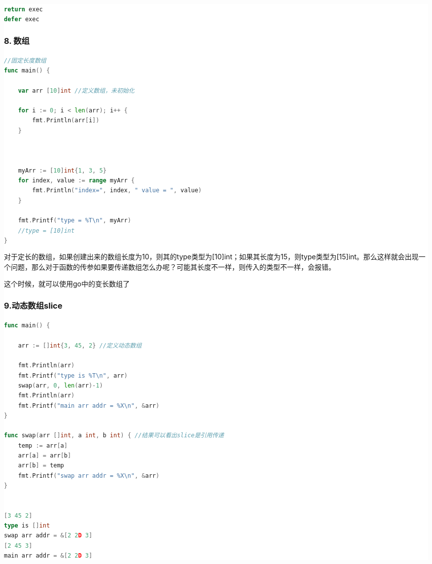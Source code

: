 ```go
return exec
defer exec
```

### 8. 数组

```go
//固定长度数组
func main() {

	var arr [10]int //定义数组，未初始化

	for i := 0; i < len(arr); i++ {
		fmt.Println(arr[i])
	}
    
    
    
    myArr := [10]int{1, 3, 5}
	for index, value := range myArr {
		fmt.Println("index=", index, " value = ", value)
	}
    
    fmt.Printf("type = %T\n", myArr)
	//type = [10]int
}
```

对于定长的数组，如果创建出来的数组长度为10，则其的type类型为[10]int；如果其长度为15，则type类型为[15]int。那么这样就会出现一个问题，那么对于函数的传参如果要传递数组怎么办呢？可能其长度不一样，则传入的类型不一样，会报错。

这个时候，就可以使用go中的变长数组了

### 9.动态数组slice

```go
func main() {

	arr := []int{3, 45, 2} //定义动态数组

	fmt.Println(arr)
	fmt.Printf("type is %T\n", arr)
	swap(arr, 0, len(arr)-1)
	fmt.Println(arr)
	fmt.Printf("main arr addr = %X\n", &arr)
}

func swap(arr []int, a int, b int) { //结果可以看出slice是引用传递
	temp := arr[a]
	arr[a] = arr[b]
	arr[b] = temp
	fmt.Printf("swap arr addr = %X\n", &arr)
}


[3 45 2]
type is []int
swap arr addr = &[2 2D 3]
[2 45 3]
main arr addr = &[2 2D 3]

```
